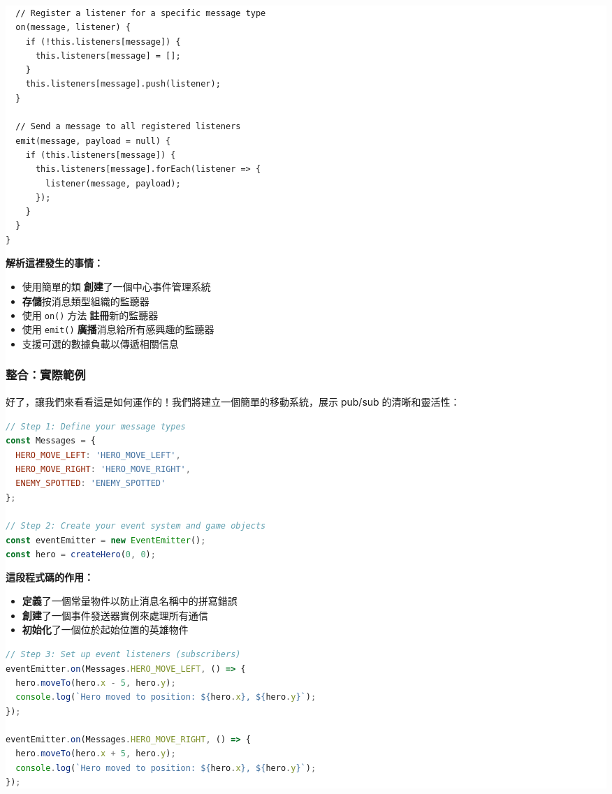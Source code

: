 ```
  // Register a listener for a specific message type
  on(message, listener) {
    if (!this.listeners[message]) {
      this.listeners[message] = [];
    }
    this.listeners[message].push(listener);
  }
  
  // Send a message to all registered listeners
  emit(message, payload = null) {
    if (this.listeners[message]) {
      this.listeners[message].forEach(listener => {
        listener(message, payload);
      });
    }
  }
}
```

**解析這裡發生的事情：**
- 使用簡單的類 **創建**了一個中心事件管理系統
- **存儲**按消息類型組織的監聽器
- 使用 `on()` 方法 **註冊**新的監聽器
- 使用 `emit()` **廣播**消息給所有感興趣的監聽器
- 支援可選的數據負載以傳遞相關信息

### 整合：實際範例

好了，讓我們來看看這是如何運作的！我們將建立一個簡單的移動系統，展示 pub/sub 的清晰和靈活性：

```javascript
// Step 1: Define your message types
const Messages = {
  HERO_MOVE_LEFT: 'HERO_MOVE_LEFT',
  HERO_MOVE_RIGHT: 'HERO_MOVE_RIGHT',
  ENEMY_SPOTTED: 'ENEMY_SPOTTED'
};

// Step 2: Create your event system and game objects
const eventEmitter = new EventEmitter();
const hero = createHero(0, 0);
```

**這段程式碼的作用：**
- **定義**了一個常量物件以防止消息名稱中的拼寫錯誤
- **創建**了一個事件發送器實例來處理所有通信
- **初始化**了一個位於起始位置的英雄物件

```javascript
// Step 3: Set up event listeners (subscribers)
eventEmitter.on(Messages.HERO_MOVE_LEFT, () => {
  hero.moveTo(hero.x - 5, hero.y);
  console.log(`Hero moved to position: ${hero.x}, ${hero.y}`);
});

eventEmitter.on(Messages.HERO_MOVE_RIGHT, () => {
  hero.moveTo(hero.x + 5, hero.y);
  console.log(`Hero moved to position: ${hero.x}, ${hero.y}`);
});
```
